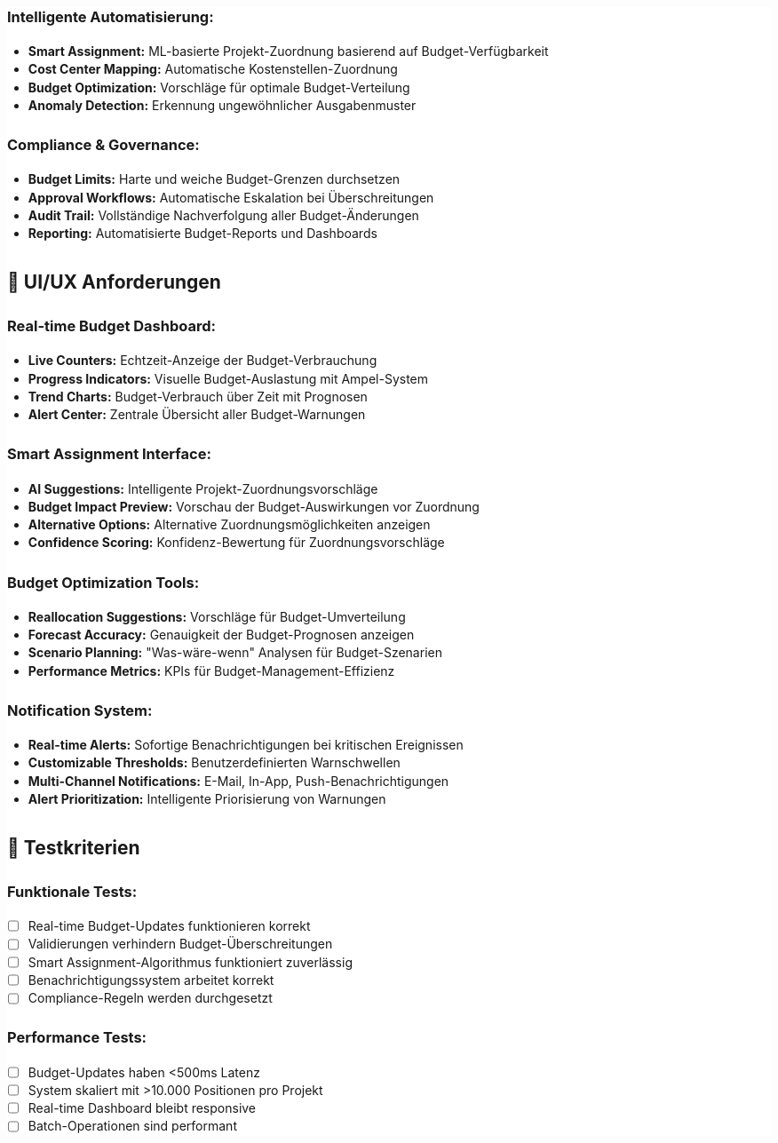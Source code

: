 ### **Intelligente Automatisierung:**
- **Smart Assignment:** ML-basierte Projekt-Zuordnung basierend auf Budget-Verfügbarkeit
- **Cost Center Mapping:** Automatische Kostenstellen-Zuordnung
- **Budget Optimization:** Vorschläge für optimale Budget-Verteilung
- **Anomaly Detection:** Erkennung ungewöhnlicher Ausgabenmuster

### **Compliance & Governance:**
- **Budget Limits:** Harte und weiche Budget-Grenzen durchsetzen
- **Approval Workflows:** Automatische Eskalation bei Überschreitungen
- **Audit Trail:** Vollständige Nachverfolgung aller Budget-Änderungen
- **Reporting:** Automatisierte Budget-Reports und Dashboards

## 🎨 **UI/UX Anforderungen**

### **Real-time Budget Dashboard:**
- **Live Counters:** Echtzeit-Anzeige der Budget-Verbrauchung
- **Progress Indicators:** Visuelle Budget-Auslastung mit Ampel-System
- **Trend Charts:** Budget-Verbrauch über Zeit mit Prognosen
- **Alert Center:** Zentrale Übersicht aller Budget-Warnungen

### **Smart Assignment Interface:**
- **AI Suggestions:** Intelligente Projekt-Zuordnungsvorschläge
- **Budget Impact Preview:** Vorschau der Budget-Auswirkungen vor Zuordnung
- **Alternative Options:** Alternative Zuordnungsmöglichkeiten anzeigen
- **Confidence Scoring:** Konfidenz-Bewertung für Zuordnungsvorschläge

### **Budget Optimization Tools:**
- **Reallocation Suggestions:** Vorschläge für Budget-Umverteilung
- **Forecast Accuracy:** Genauigkeit der Budget-Prognosen anzeigen
- **Scenario Planning:** "Was-wäre-wenn" Analysen für Budget-Szenarien
- **Performance Metrics:** KPIs für Budget-Management-Effizienz

### **Notification System:**
- **Real-time Alerts:** Sofortige Benachrichtigungen bei kritischen Ereignissen
- **Customizable Thresholds:** Benutzerdefinierten Warnschwellen
- **Multi-Channel Notifications:** E-Mail, In-App, Push-Benachrichtigungen
- **Alert Prioritization:** Intelligente Priorisierung von Warnungen

## 🧪 **Testkriterien**

### **Funktionale Tests:**
- [ ] Real-time Budget-Updates funktionieren korrekt
- [ ] Validierungen verhindern Budget-Überschreitungen
- [ ] Smart Assignment-Algorithmus funktioniert zuverlässig
- [ ] Benachrichtigungssystem arbeitet korrekt
- [ ] Compliance-Regeln werden durchgesetzt

### **Performance Tests:**
- [ ] Budget-Updates haben <500ms Latenz
- [ ] System skaliert mit >10.000 Positionen pro Projekt
- [ ] Real-time Dashboard bleibt responsive
- [ ] Batch-Operationen sind performant
